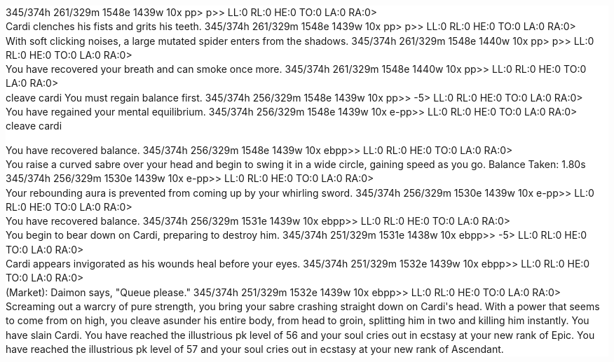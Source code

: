 345/374h 261/329m 1548e 1439w 10x pp> p>> LL:0 RL:0 HE:0 TO:0 LA:0 RA:0>  
Cardi clenches his fists and grits his teeth.
345/374h 261/329m 1548e 1439w 10x pp> p>> LL:0 RL:0 HE:0 TO:0 LA:0 RA:0>  
With soft clicking noises, a large mutated spider enters from the shadows.
345/374h 261/329m 1548e 1440w 10x pp> p>> LL:0 RL:0 HE:0 TO:0 LA:0 RA:0>  
You have recovered your breath and can smoke once more.
345/374h 261/329m 1548e 1440w 10x pp>> LL:0 RL:0 HE:0 TO:0 LA:0 RA:0>  
cleave cardi
You must regain balance first.
345/374h 256/329m 1548e 1439w 10x pp>> -5> LL:0 RL:0 HE:0 TO:0 LA:0 RA:0>  
You have regained your mental equilibrium.
345/374h 256/329m 1548e 1439w 10x e-pp>> LL:0 RL:0 HE:0 TO:0 LA:0 RA:0>  
cleave cardi

You have recovered balance.
345/374h 256/329m 1548e 1439w 10x ebpp>> LL:0 RL:0 HE:0 TO:0 LA:0 RA:0>  
You raise a curved sabre over your head and begin to swing it in a wide circle,
gaining speed as you go.
Balance Taken: 1.80s
345/374h 256/329m 1530e 1439w 10x e-pp>> LL:0 RL:0 HE:0 TO:0 LA:0 RA:0>  
Your rebounding aura is prevented from coming up by your whirling sword.
345/374h 256/329m 1530e 1439w 10x e-pp>> LL:0 RL:0 HE:0 TO:0 LA:0 RA:0>  
You have recovered balance.
345/374h 256/329m 1531e 1439w 10x ebpp>> LL:0 RL:0 HE:0 TO:0 LA:0 RA:0>  
You begin to bear down on Cardi, preparing to destroy him.
345/374h 251/329m 1531e 1438w 10x ebpp>> -5> LL:0 RL:0 HE:0 TO:0 LA:0 RA:0>  
Cardi appears invigorated as his wounds heal before your eyes.
345/374h 251/329m 1532e 1439w 10x ebpp>> LL:0 RL:0 HE:0 TO:0 LA:0 RA:0>  
(Market): Daimon says, "Queue please."
345/374h 251/329m 1532e 1439w 10x ebpp>> LL:0 RL:0 HE:0 TO:0 LA:0 RA:0>  
Screaming out a warcry of pure strength, you bring your sabre crashing straight
down on Cardi's head. With a power that seems to come from on high, you cleave 
asunder his entire body, from head to groin, splitting him in two and killing 
him instantly.
You have slain Cardi.
You have reached the illustrious pk level of 56 and your soul cries out in 
ecstasy at your new rank of Epic.
You have reached the illustrious pk level of 57 and your soul cries out in 
ecstasy at your new rank of Ascendant.